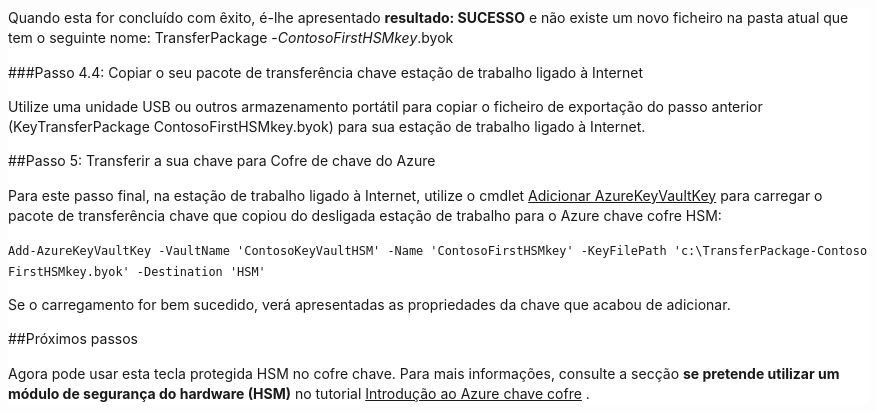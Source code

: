 Quando esta for concluído com êxito, é-lhe apresentado **resultado: SUCESSO** e não existe um novo ficheiro na pasta atual que tem o seguinte nome: TransferPackage -*ContosoFirstHSMkey*.byok

###<a name="step-44-copy-your-key-transfer-package-to-the-internet-connected-workstation"></a>Passo 4.4: Copiar o seu pacote de transferência chave estação de trabalho ligado à Internet

Utilize uma unidade USB ou outros armazenamento portátil para copiar o ficheiro de exportação do passo anterior (KeyTransferPackage ContosoFirstHSMkey.byok) para sua estação de trabalho ligado à Internet.

##<a name="step-5-transfer-your-key-to-azure-key-vault"></a>Passo 5: Transferir a sua chave para Cofre de chave do Azure

Para este passo final, na estação de trabalho ligado à Internet, utilize o cmdlet [Adicionar AzureKeyVaultKey](https://msdn.microsoft.com/library/azure/dn868048\(v=azure.300\).aspx) para carregar o pacote de transferência chave que copiou do desligada estação de trabalho para o Azure chave cofre HSM:

    Add-AzureKeyVaultKey -VaultName 'ContosoKeyVaultHSM' -Name 'ContosoFirstHSMkey' -KeyFilePath 'c:\TransferPackage-ContosoFirstHSMkey.byok' -Destination 'HSM'

Se o carregamento for bem sucedido, verá apresentadas as propriedades da chave que acabou de adicionar.


##<a name="next-steps"></a>Próximos passos

Agora pode usar esta tecla protegida HSM no cofre chave. Para mais informações, consulte a secção **se pretende utilizar um módulo de segurança do hardware (HSM)** no tutorial [Introdução ao Azure chave cofre](key-vault-get-started.md) .
